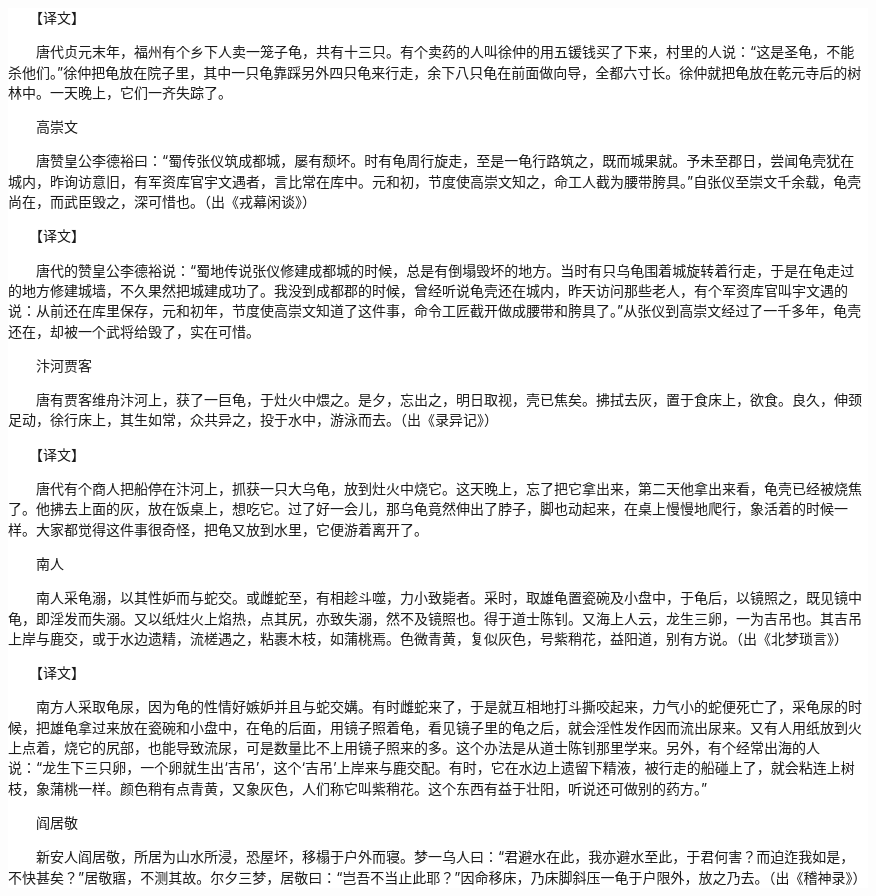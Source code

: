  

　　【译文】

 

　　唐代贞元末年，福州有个乡下人卖一笼子龟，共有十三只。有个卖药的人叫徐仲的用五锾钱买了下来，村里的人说：“这是圣龟，不能杀他们。”徐仲把龟放在院子里，其中一只龟靠踩另外四只龟来行走，余下八只龟在前面做向导，全都六寸长。徐仲就把龟放在乾元寺后的树林中。一天晚上，它们一齐失踪了。

 

　　高崇文　　

 

　　唐赞皇公李德裕曰：“蜀传张仪筑成都城，屡有颓坏。时有龟周行旋走，至是一龟行路筑之，既而城果就。予未至郡日，尝闻龟壳犹在城内，昨询访意旧，有军资库官宇文遇者，言比常在库中。元和初，节度使高崇文知之，命工人截为腰带胯具。”自张仪至崇文千余载，龟壳尚在，而武臣毁之，深可惜也。（出《戎幕闲谈》）

 

　　【译文】

 

　　唐代的赞皇公李德裕说：“蜀地传说张仪修建成都城的时候，总是有倒塌毁坏的地方。当时有只乌龟围着城旋转着行走，于是在龟走过的地方修建城墙，不久果然把城建成功了。我没到成都郡的时候，曾经听说龟壳还在城内，昨天访问那些老人，有个军资库官叫宇文遇的说：从前还在库里保存，元和初年，节度使高崇文知道了这件事，命令工匠截开做成腰带和胯具了。”从张仪到高崇文经过了一千多年，龟壳还在，却被一个武将给毁了，实在可惜。

 

　　汴河贾客　　

 

　　唐有贾客维舟汴河上，获了一巨龟，于灶火中煨之。是夕，忘出之，明日取视，壳已焦矣。拂拭去灰，置于食床上，欲食。良久，伸颈足动，徐行床上，其生如常，众共异之，投于水中，游泳而去。（出《录异记》）

 

　　【译文】

 

　　唐代有个商人把船停在汴河上，抓获一只大乌龟，放到灶火中烧它。这天晚上，忘了把它拿出来，第二天他拿出来看，龟壳已经被烧焦了。他拂去上面的灰，放在饭桌上，想吃它。过了好一会儿，那乌龟竟然伸出了脖子，脚也动起来，在桌上慢慢地爬行，象活着的时候一样。大家都觉得这件事很奇怪，把龟又放到水里，它便游着离开了。

 

　　南人　　

 

　　南人采龟溺，以其性妒而与蛇交。或雌蛇至，有相趁斗噬，力小致毙者。采时，取雄龟置瓷碗及小盘中，于龟后，以镜照之，既见镜中龟，即淫发而失溺。又以纸炷火上焰热，点其尻，亦致失溺，然不及镜照也。得于道士陈钊。又海上人云，龙生三卵，一为吉吊也。其吉吊上岸与鹿交，或于水边遗精，流槎遇之，粘裹木枝，如蒲桃焉。色微青黄，复似灰色，号紫稍花，益阳道，别有方说。（出《北梦琐言》）

 

　　【译文】

 

　　南方人采取龟尿，因为龟的性情好嫉妒并且与蛇交媾。有时雌蛇来了，于是就互相地打斗撕咬起来，力气小的蛇便死亡了，采龟尿的时候，把雄龟拿过来放在瓷碗和小盘中，在龟的后面，用镜子照着龟，看见镜子里的龟之后，就会淫性发作因而流出尿来。又有人用纸放到火上点着，烧它的尻部，也能导致流尿，可是数量比不上用镜子照来的多。这个办法是从道士陈钊那里学来。另外，有个经常出海的人说：“龙生下三只卵，一个卵就生出‘吉吊’，这个‘吉吊’上岸来与鹿交配。有时，它在水边上遗留下精液，被行走的船碰上了，就会粘连上树枝，象蒲桃一样。颜色稍有点青黄，又象灰色，人们称它叫紫稍花。这个东西有益于壮阳，听说还可做别的药方。”

 

　　阎居敬　　

 

　　新安人阎居敬，所居为山水所浸，恐屋坏，移榻于户外而寝。梦一乌人曰：“君避水在此，我亦避水至此，于君何害？而迫迮我如是，不快甚矣？”居敬寤，不测其故。尔夕三梦，居敬曰：“岂吾不当止此耶？”因命移床，乃床脚斜压一龟于户限外，放之乃去。（出《稽神录》）

 